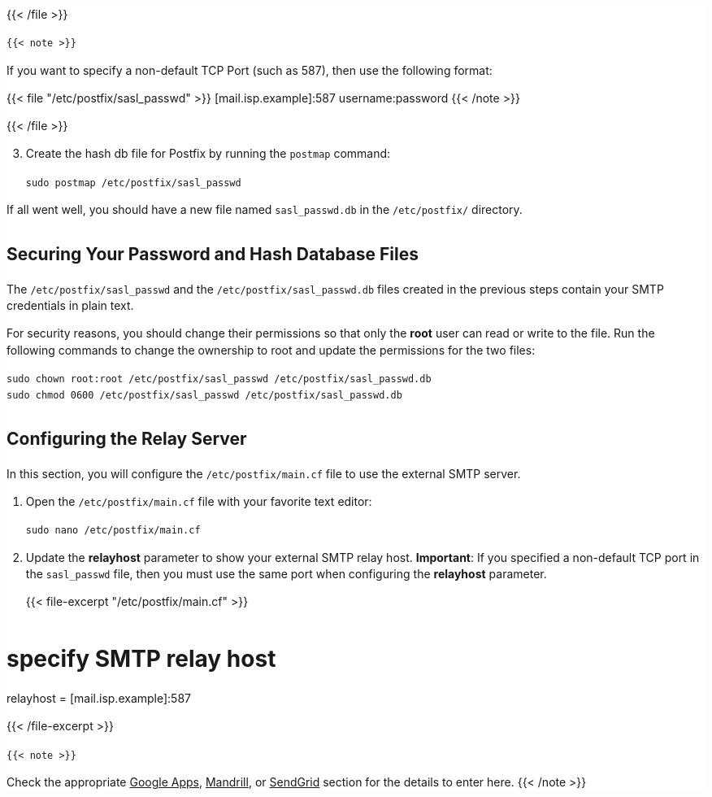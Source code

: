 {{< /file >}}


    {{< note >}}
If you want to specify a non-default TCP Port (such as 587), then use the following format:

{{< file "/etc/postfix/sasl_passwd" >}}
[mail.isp.example]:587 username:password
{{< /note >}}

{{< /file >}}

3.  Create the hash db file for Postfix by running the `postmap` command:

        sudo postmap /etc/postfix/sasl_passwd

If all went well, you should have a new file named `sasl_passwd.db` in the `/etc/postfix/` directory.

## Securing Your Password and Hash Database Files

The `/etc/postfix/sasl_passwd` and the `/etc/postfix/sasl_passwd.db` files created in the previous steps contain your SMTP credentials in plain text.

For security reasons, you should change their permissions so that only the **root** user can read or write to the file. Run the following commands to change the ownership to root and update the permissions for the two files:

    sudo chown root:root /etc/postfix/sasl_passwd /etc/postfix/sasl_passwd.db
    sudo chmod 0600 /etc/postfix/sasl_passwd /etc/postfix/sasl_passwd.db

## Configuring the Relay Server

In this section, you will configure the `/etc/postfix/main.cf` file to use the external SMTP server.

1.  Open the `/etc/postfix/main.cf` file with your favorite text editor:

        sudo nano /etc/postfix/main.cf

2.  Update the **relayhost** parameter to show your external SMTP relay host. **Important**: If you specified a non-default TCP port in the `sasl_passwd` file, then you must use the same port when configuring the **relayhost** parameter.

    {{< file-excerpt "/etc/postfix/main.cf" >}}
# specify SMTP relay host
relayhost = [mail.isp.example]:587

{{< /file-excerpt >}}


    {{< note >}}
Check the appropriate [Google Apps](/docs/email/postfix/configure-postfix-to-send-mail-using-gmail-and-google-apps-on-debian-or-ubuntu), [Mandrill](#settings-for-mandrill), or [SendGrid](#settings-for-sendgrid) section for the details to enter here.
{{< /note >}}
